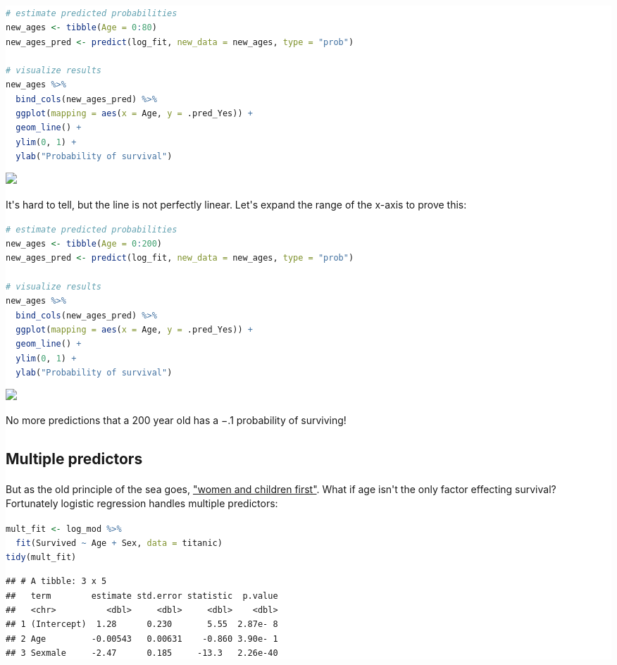 
```r
# estimate predicted probabilities
new_ages <- tibble(Age = 0:80)
new_ages_pred <- predict(log_fit, new_data = new_ages, type = "prob")

# visualize results
new_ages %>%
  bind_cols(new_ages_pred) %>%
  ggplot(mapping = aes(x = Age, y = .pred_Yes)) +
  geom_line() +
  ylim(0, 1) +
  ylab("Probability of survival")
```

<img src="{{< blogdown/postref >}}index_files/figure-html/titanic-age-plot-1.png" width="672" />

It's hard to tell, but the line is not perfectly linear. Let's expand the range of the x-axis to prove this:


```r
# estimate predicted probabilities
new_ages <- tibble(Age = 0:200)
new_ages_pred <- predict(log_fit, new_data = new_ages, type = "prob")

# visualize results
new_ages %>%
  bind_cols(new_ages_pred) %>%
  ggplot(mapping = aes(x = Age, y = .pred_Yes)) +
  geom_line() +
  ylim(0, 1) +
  ylab("Probability of survival")
```

<img src="{{< blogdown/postref >}}index_files/figure-html/titanic-age-plot-long-1.png" width="672" />

No more predictions that a 200 year old has a $-.1$ probability of surviving!

## Multiple predictors

But as the old principle of the sea goes, ["women and children first"](https://en.wikipedia.org/wiki/Women_and_children_first). What if age isn't the only factor effecting survival? Fortunately logistic regression handles multiple predictors:


```r
mult_fit <- log_mod %>%
  fit(Survived ~ Age + Sex, data = titanic)
tidy(mult_fit)
```

```
## # A tibble: 3 x 5
##   term        estimate std.error statistic  p.value
##   <chr>          <dbl>     <dbl>     <dbl>    <dbl>
## 1 (Intercept)  1.28      0.230       5.55  2.87e- 8
## 2 Age         -0.00543   0.00631    -0.860 3.90e- 1
## 3 Sexmale     -2.47      0.185     -13.3   2.26e-40
```
